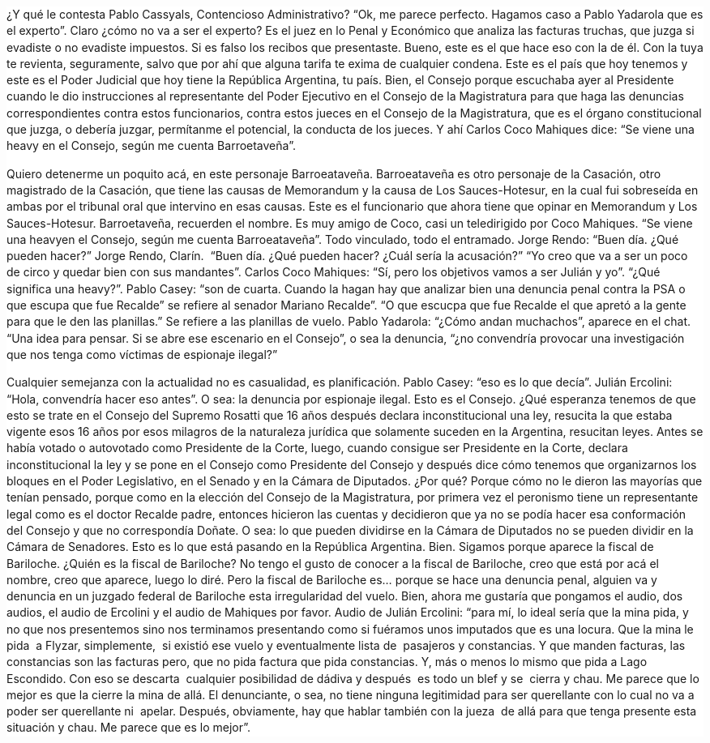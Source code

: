 ¿Y qué le contesta Pablo Cassyals, Contencioso Administrativo? “Ok, me parece perfecto. Hagamos caso a Pablo Yadarola que es el experto”. Claro ¿cómo no va a ser el experto? Es el juez en lo Penal y Económico que analiza las facturas truchas, que juzga si evadiste o no evadiste impuestos. Si es falso los recibos que presentaste. Bueno, este es el que hace eso con la de él. Con la tuya te revienta, seguramente, salvo que por ahí que alguna tarifa te exima de cualquier condena. Este es el país que hoy tenemos y este es el Poder Judicial que hoy tiene la República Argentina, tu país.
Bien, el Consejo porque escuchaba ayer al Presidente cuando le dio instrucciones al representante del Poder Ejecutivo en el Consejo de la Magistratura para que haga las denuncias correspondientes contra estos funcionarios, contra estos jueces en el Consejo de la Magistratura, que es el órgano constitucional que juzga, o debería juzgar, permítanme el potencial, la conducta de los jueces. Y ahí Carlos Coco Mahiques dice: “Se viene una heavy en el Consejo, según me cuenta Barroetaveña”.

Quiero detenerme un poquito acá, en este personaje Barroeataveña. Barroeataveña es otro personaje de la Casación, otro magistrado de la Casación, que tiene las causas de Memorandum y la causa de Los Sauces-Hotesur, en la cual fui sobreseída en ambas por el tribunal oral que intervino en esas causas. Este es el funcionario que ahora tiene que opinar en Memorandum y Los Sauces-Hotesur. Barroetaveña, recuerden el nombre. Es muy amigo de Coco, casi un teledirigido por Coco Mahiques. “Se viene una heavyen el Consejo, según me cuenta Barroeataveña”. Todo vinculado, todo el entramado. Jorge Rendo: “Buen día. ¿Qué pueden hacer?” Jorge Rendo, Clarín.  “Buen día. ¿Qué pueden hacer? ¿Cuál sería la acusación?” “Yo creo que va a ser un poco de circo y quedar bien con sus mandantes”. Carlos Coco Mahiques: “Sí, pero los objetivos vamos a ser Julián y
yo”. “¿Qué significa una heavy?”. Pablo Casey: “son de cuarta. Cuando la hagan hay que analizar bien una denuncia penal contra la PSA o que escupa que fue Recalde” se refiere al senador Mariano Recalde”. “O que escucpa que fue Recalde el que apretó a la gente para que le den las planillas.” Se refiere a las planillas de vuelo.
Pablo Yadarola: “¿Cómo andan muchachos”, aparece en el chat. “Una idea para pensar. Si se abre ese escenario en el Consejo”, o sea la denuncia, “¿no convendría provocar una investigación que nos tenga como víctimas de espionaje ilegal?”


Cualquier semejanza con la actualidad no es casualidad, es planificación. Pablo Casey: “eso es lo que decía”. Julián Ercolini: “Hola, convendría hacer eso antes”. O sea: la denuncia por espionaje ilegal. Esto es el Consejo. ¿Qué esperanza tenemos de que esto se trate en el Consejo del Supremo Rosatti que 16 años después declara inconstitucional una ley, resucita la que estaba vigente esos 16 años por esos milagros de la naturaleza jurídica que solamente suceden en la Argentina, resucitan leyes. Antes se había votado o autovotado como Presidente de la Corte, luego, cuando consigue ser Presidente en la Corte, declara inconstitucional la ley y se pone en el Consejo como Presidente del Consejo y después dice cómo tenemos que organizarnos los bloques en el Poder Legislativo, en el Senado y en la Cámara de Diputados. ¿Por qué? Porque cómo no le dieron las mayorías que tenían pensado, porque como en la elección del Consejo de la Magistratura, por primera vez el peronismo tiene un representante legal como es el doctor Recalde padre, entonces hicieron las cuentas y decidieron que ya no se podía hacer esa conformación del Consejo y que no correspondía Doñate. O sea: lo que pueden dividirse en la Cámara de Diputados no se pueden dividir en la Cámara de Senadores. Esto es lo que está pasando en la República Argentina.
Bien. Sigamos porque aparece la fiscal de Bariloche. ¿Quién es la fiscal de Bariloche? No tengo el gusto de conocer a la fiscal de Bariloche, creo que está por acá el nombre, creo que aparece, luego lo diré. Pero la fiscal de Bariloche es… porque se hace una denuncia penal, alguien va y denuncia en un juzgado federal de Bariloche esta irregularidad del vuelo.
Bien, ahora me gustaría que pongamos el audio, dos audios, el audio de Ercolini y el audio de Mahiques por favor.
Audio de Julián Ercolini: “para mí, lo ideal sería que la mina pida, y no que nos presentemos sino nos terminamos presentando como si fuéramos unos imputados que es una locura. Que la mina le pida  a Flyzar, simplemente,  si existió ese vuelo y eventualmente lista de  pasajeros y constancias. Y que manden facturas, las constancias son las facturas pero, que no pida factura que pida constancias. Y, más o menos lo mismo que pida a Lago Escondido. Con eso se descarta  cualquier posibilidad de dádiva y después  es todo un blef y se  cierra y chau. Me parece que lo mejor es que la cierre la mina de allá. El denunciante, o sea, no tiene ninguna legitimidad para ser querellante con lo cual no va a poder ser querellante ni  apelar. Después, obviamente, hay que hablar también con la jueza  de allá para que tenga presente esta situación y chau. Me parece que es lo mejor”.
